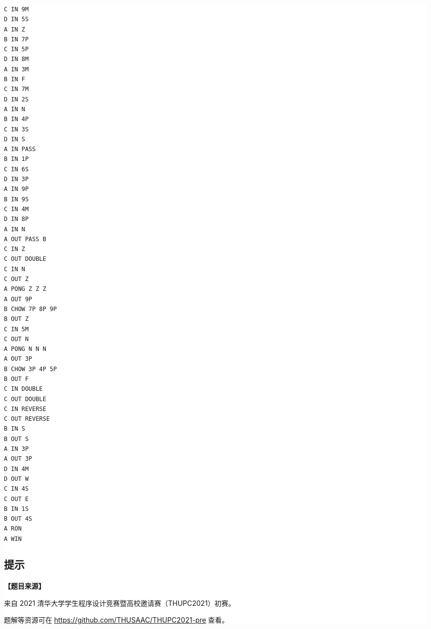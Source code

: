 ```
C IN 9M
D IN 5S
A IN Z
B IN 7P
C IN 5P
D IN 8M
A IN 3M
B IN F
C IN 7M
D IN 2S
A IN N
B IN 4P
C IN 3S
D IN S
A IN PASS
B IN 1P
C IN 6S
D IN 3P
A IN 9P
B IN 9S
C IN 4M
D IN 8P
A IN N
A OUT PASS B
C IN Z
C OUT DOUBLE
C IN N
C OUT Z
A PONG Z Z Z
A OUT 9P
B CHOW 7P 8P 9P
B OUT Z
C IN 5M
C OUT N
A PONG N N N
A OUT 3P
B CHOW 3P 4P 5P
B OUT F
C IN DOUBLE
C OUT DOUBLE
C IN REVERSE
C OUT REVERSE
B IN S
B OUT S
A IN 3P
A OUT 3P
D IN 4M
D OUT W
C IN 4S
C OUT E
B IN 1S
B OUT 4S
A RON
A WIN
```

## 提示

**【题目来源】**

来自 2021 清华大学学生程序设计竞赛暨高校邀请赛（THUPC2021）初赛。

题解等资源可在 <https://github.com/THUSAAC/THUPC2021-pre> 查看。
